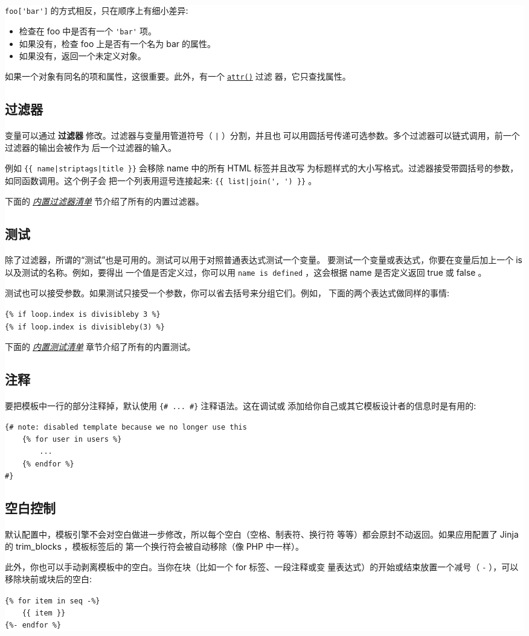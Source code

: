 `foo['bar']` 的方式相反，只在顺序上有细小差异:

- 检查在 foo 中是否有一个 `'bar'` 项。
- 如果没有，检查 foo 上是否有一个名为 bar 的属性。
- 如果没有，返回一个未定义对象。

如果一个对象有同名的项和属性，这很重要。此外，有一个 [`attr()`](http://docs.jinkan.org/docs/jinja2/templates.html#attr) 过滤 器，它只查找属性。



## 过滤器

变量可以通过 **过滤器** 修改。过滤器与变量用管道符号（ `|` ）分割，并且也 可以用圆括号传递可选参数。多个过滤器可以链式调用，前一个过滤器的输出会被作为 后一个过滤器的输入。

例如 `{{ name|striptags|title }}` 会移除 name 中的所有 HTML 标签并且改写 为标题样式的大小写格式。过滤器接受带圆括号的参数，如同函数调用。这个例子会 把一个列表用逗号连接起来: `{{ list|join(', ') }}` 。

下面的 [*内置过滤器清单*](http://docs.jinkan.org/docs/jinja2/templates.html#builtin-filters) 节介绍了所有的内置过滤器。



## 测试

除了过滤器，所谓的“测试”也是可用的。测试可以用于对照普通表达式测试一个变量。 要测试一个变量或表达式，你要在变量后加上一个 is 以及测试的名称。例如，要得出 一个值是否定义过，你可以用 `name is defined` ，这会根据 name 是否定义返回 true 或 false 。

测试也可以接受参数。如果测试只接受一个参数，你可以省去括号来分组它们。例如， 下面的两个表达式做同样的事情:

```
{% if loop.index is divisibleby 3 %}
{% if loop.index is divisibleby(3) %}
```

下面的 [*内置测试清单*](http://docs.jinkan.org/docs/jinja2/templates.html#builtin-tests) 章节介绍了所有的内置测试。

## 注释

要把模板中一行的部分注释掉，默认使用 `{# ... #}` 注释语法。这在调试或 添加给你自己或其它模板设计者的信息时是有用的:

```
{# note: disabled template because we no longer use this
    {% for user in users %}
        ...
    {% endfor %}
#}
```

## 空白控制

默认配置中，模板引擎不会对空白做进一步修改，所以每个空白（空格、制表符、换行符 等等）都会原封不动返回。如果应用配置了 Jinja 的 trim_blocks ，模板标签后的 第一个换行符会被自动移除（像 PHP 中一样）。

此外，你也可以手动剥离模板中的空白。当你在块（比如一个 for 标签、一段注释或变 量表达式）的开始或结束放置一个减号（ `-` ），可以移除块前或块后的空白:

```
{% for item in seq -%}
    {{ item }}
{%- endfor %}
```

